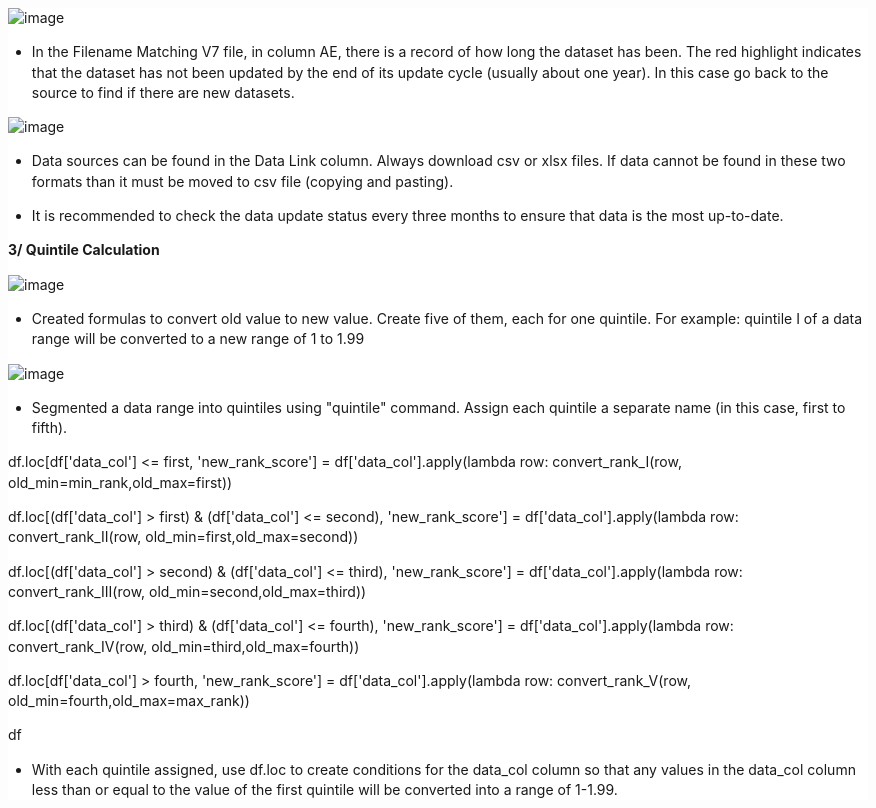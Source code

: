 <img width="343" alt="image" src="https://user-images.githubusercontent.com/109564/159046206-89db0c09-5263-4de8-9d03-a3fb815a5949.png">

-   In the Filename Matching V7 file, in column AE, there is a record of
    how long the dataset has been. The red highlight indicates that the
    dataset has not been updated by the end of its update cycle (usually
    about one year). In this case go back to the source to find if there
    are new datasets.

<img width="468" alt="image" src="https://user-images.githubusercontent.com/109564/159046492-ea514431-af82-4fd5-85f1-4721f70d32f7.png">

-   Data sources can be found in the Data Link column. Always download
    csv or xlsx files. If data cannot be found in these two formats than
    it must be moved to csv file (copying and pasting).

-   It is recommended to check the data update status every three months
    to ensure that data is the most up-to-date.

**3/ Quintile Calculation**

<img width="297" alt="image" src="https://user-images.githubusercontent.com/109564/159046227-20b71557-34c9-4a4c-ba6d-89d93b6d4b17.png">

-   Created formulas to convert old value to new value. Create five of
    them, each for one quintile. For example: quintile I of a data range
    will be converted to a new range of 1 to 1.99

<img width="485" alt="image" src="https://user-images.githubusercontent.com/109564/159046265-45f6ea22-f084-4cc7-a564-d48cded4cbd2.png">

-   Segmented a data range into quintiles using "quintile" command.
    Assign each quintile a separate name (in this case, first to fifth).

df.loc\[df\[\'data_col\'\] \<= first, \'new_rank_score\'\] =
df\[\'data_col\'\].apply(lambda row: convert_rank_I(row,
old_min=min_rank,old_max=first))

df.loc\[(df\[\'data_col\'\] \> first) & (df\[\'data_col\'\] \<= second),
\'new_rank_score\'\] = df\[\'data_col\'\].apply(lambda row:
convert_rank_II(row, old_min=first,old_max=second))

df.loc\[(df\[\'data_col\'\] \> second) & (df\[\'data_col\'\] \<= third),
\'new_rank_score\'\] = df\[\'data_col\'\].apply(lambda row:
convert_rank_III(row, old_min=second,old_max=third))

df.loc\[(df\[\'data_col\'\] \> third) & (df\[\'data_col\'\] \<= fourth),
\'new_rank_score\'\] = df\[\'data_col\'\].apply(lambda row:
convert_rank_IV(row, old_min=third,old_max=fourth))

df.loc\[df\[\'data_col\'\] \> fourth, \'new_rank_score\'\] =
df\[\'data_col\'\].apply(lambda row: convert_rank_V(row,
old_min=fourth,old_max=max_rank))

df

-   With each quintile assigned, use df.loc to create conditions for the
    data_col column so that any values in the data_col column less than
    or equal to the value of the first quintile will be converted into a
    range of 1-1.99.
